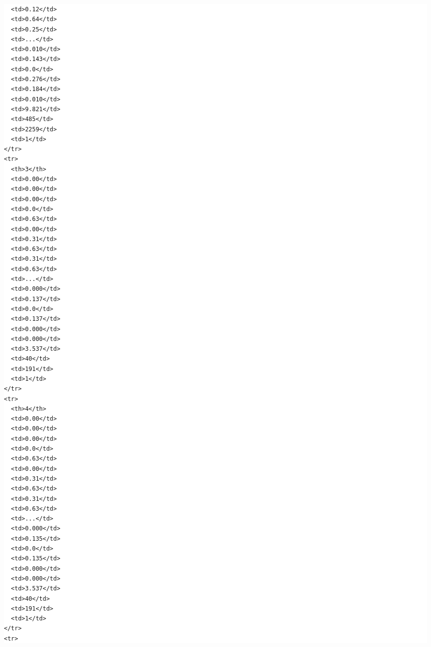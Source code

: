       <td>0.12</td>
      <td>0.64</td>
      <td>0.25</td>
      <td>...</td>
      <td>0.010</td>
      <td>0.143</td>
      <td>0.0</td>
      <td>0.276</td>
      <td>0.184</td>
      <td>0.010</td>
      <td>9.821</td>
      <td>485</td>
      <td>2259</td>
      <td>1</td>
    </tr>
    <tr>
      <th>3</th>
      <td>0.00</td>
      <td>0.00</td>
      <td>0.00</td>
      <td>0.0</td>
      <td>0.63</td>
      <td>0.00</td>
      <td>0.31</td>
      <td>0.63</td>
      <td>0.31</td>
      <td>0.63</td>
      <td>...</td>
      <td>0.000</td>
      <td>0.137</td>
      <td>0.0</td>
      <td>0.137</td>
      <td>0.000</td>
      <td>0.000</td>
      <td>3.537</td>
      <td>40</td>
      <td>191</td>
      <td>1</td>
    </tr>
    <tr>
      <th>4</th>
      <td>0.00</td>
      <td>0.00</td>
      <td>0.00</td>
      <td>0.0</td>
      <td>0.63</td>
      <td>0.00</td>
      <td>0.31</td>
      <td>0.63</td>
      <td>0.31</td>
      <td>0.63</td>
      <td>...</td>
      <td>0.000</td>
      <td>0.135</td>
      <td>0.0</td>
      <td>0.135</td>
      <td>0.000</td>
      <td>0.000</td>
      <td>3.537</td>
      <td>40</td>
      <td>191</td>
      <td>1</td>
    </tr>
    <tr>